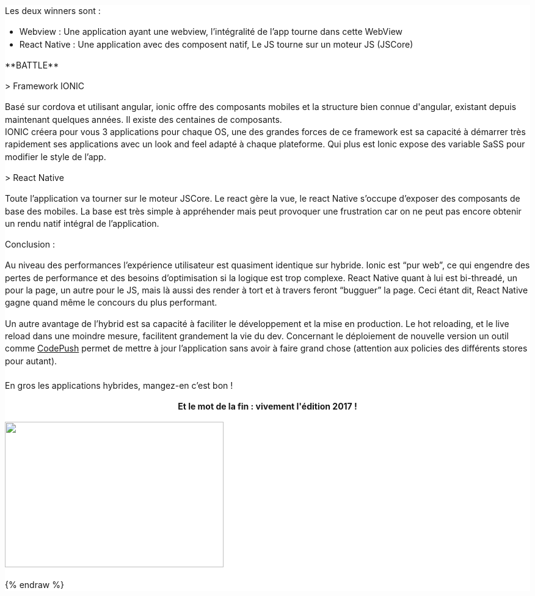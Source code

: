 </ul>
<p><span style="font-weight: 400">Les deux winners sont :</span></p>
<ul>
<li style="font-weight: 400"><span style="font-weight: 400">Webview : Une application ayant une webview, l’intégralité de l’app tourne dans cette WebView</span></li>
<li style="font-weight: 400"><span style="font-weight: 400">React Native : Une application avec des composent natif, Le JS tourne sur un moteur JS (JSCore)</span></li>
</ul>
<p>**BATTLE**</p>
<p><span style="font-weight: 400">&gt; Framework IONIC</span></p>
<p><span style="font-weight: 400">Basé sur cordova et utilisant angular, ionic offre des composants mobiles et la structure bien connue d'angular, existant depuis maintenant quelques années. Il existe des centaines de composants.</span><span style="font-weight: 400"><br />
</span><span style="font-weight: 400">IONIC créera pour vous 3 applications pour chaque OS, une des grandes forces de ce framework est sa capacité à démarrer très rapidement ses applications avec un look and feel adapté à chaque plateforme. Qui plus est Ionic expose des variable SaSS pour modifier le style de l’app.</span></p>
<p><span style="font-weight: 400">&gt; React Native</span></p>
<p><span style="font-weight: 400">Toute l’application va tourner sur le moteur JSCore. Le react gère la vue, le react Native s’occupe d’exposer des composants de base des mobiles. La base est très simple à appréhender mais peut provoquer une frustration car on ne peut pas encore obtenir un rendu natif intégral de l’application.</span></p>
<p><span style="font-weight: 400">Conclusion :</span></p>
<p><span style="font-weight: 400">Au niveau des performances l’expérience utilisateur est quasiment identique sur hybride. Ionic est “pur web”, ce qui engendre des pertes de performance et des besoins d’optimisation si la logique est trop complexe. React Native quant à lui est bi-threadé, un pour la page, un autre pour le JS, mais là aussi des render à tort et à travers feront “bugguer” la page. Ceci étant dit, React Native gagne quand même le concours du plus performant.</span></p>
<p><span style="font-weight: 400">Un autre avantage de l’hybrid est sa capacité à faciliter le développement et la mise en production. Le hot reloading, et le live reload dans une moindre mesure, facilitent grandement la vie du dev. Concernant le déploiement de nouvelle version un outil comme </span><a href="https://microsoft.github.io/code-push/"><span style="font-weight: 400">CodePush</span></a><span style="font-weight: 400"> permet de mettre à jour l’application sans avoir à faire grand chose (attention aux policies des différents stores pour autant).</span><span style="font-weight: 400"><br />
</span><span style="font-weight: 400"><br />
</span><span style="font-weight: 400">En gros les applications hybrides, mangez-en c’est bon !</span></p>
<p style="text-align: center"><strong>Et le mot de la fin : vivement l'édition 2017 !</strong></p>
<p><img class="aligncenter" src="https://scontent-cdg2-1.xx.fbcdn.net/t31.0-8/13422175_488133671333587_8953374827034623534_o.jpg" width="358" height="238" /></p>
{% endraw %}
